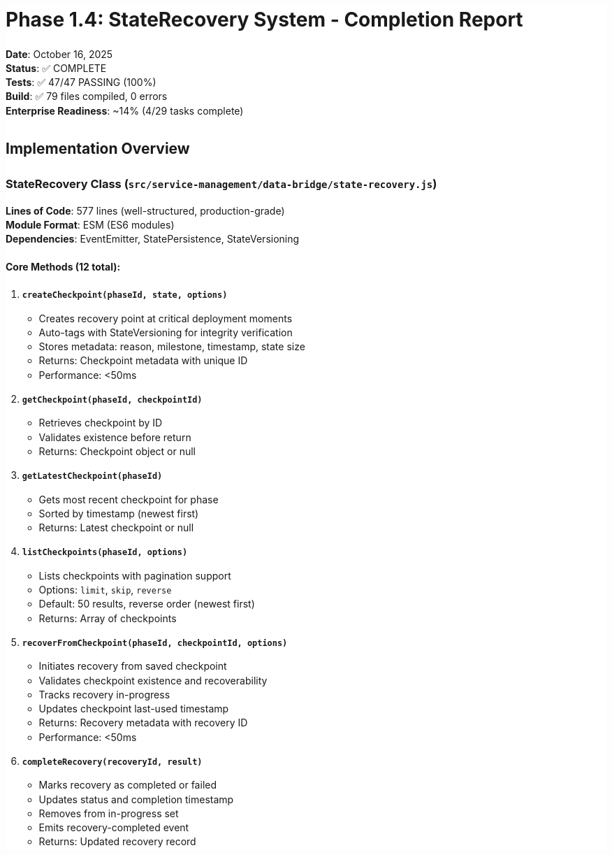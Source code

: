 # Phase 1.4: StateRecovery System - Completion Report

**Date**: October 16, 2025  
**Status**: ✅ COMPLETE  
**Tests**: ✅ 47/47 PASSING (100%)  
**Build**: ✅ 79 files compiled, 0 errors  
**Enterprise Readiness**: ~14% (4/29 tasks complete)

## Implementation Overview

### StateRecovery Class (`src/service-management/data-bridge/state-recovery.js`)

**Lines of Code**: 577 lines (well-structured, production-grade)  
**Module Format**: ESM (ES6 modules)  
**Dependencies**: EventEmitter, StatePersistence, StateVersioning

#### Core Methods (12 total):

1. **`createCheckpoint(phaseId, state, options)`**
   - Creates recovery point at critical deployment moments
   - Auto-tags with StateVersioning for integrity verification
   - Stores metadata: reason, milestone, timestamp, state size
   - Returns: Checkpoint metadata with unique ID
   - Performance: <50ms

2. **`getCheckpoint(phaseId, checkpointId)`**
   - Retrieves checkpoint by ID
   - Validates existence before return
   - Returns: Checkpoint object or null

3. **`getLatestCheckpoint(phaseId)`**
   - Gets most recent checkpoint for phase
   - Sorted by timestamp (newest first)
   - Returns: Latest checkpoint or null

4. **`listCheckpoints(phaseId, options)`**
   - Lists checkpoints with pagination support
   - Options: `limit`, `skip`, `reverse`
   - Default: 50 results, reverse order (newest first)
   - Returns: Array of checkpoints

5. **`recoverFromCheckpoint(phaseId, checkpointId, options)`**
   - Initiates recovery from saved checkpoint
   - Validates checkpoint existence and recoverability
   - Tracks recovery in-progress
   - Updates checkpoint last-used timestamp
   - Returns: Recovery metadata with recovery ID
   - Performance: <50ms

6. **`completeRecovery(recoveryId, result)`**
   - Marks recovery as completed or failed
   - Updates status and completion timestamp
   - Removes from in-progress set
   - Emits recovery-completed event
   - Returns: Updated recovery record
